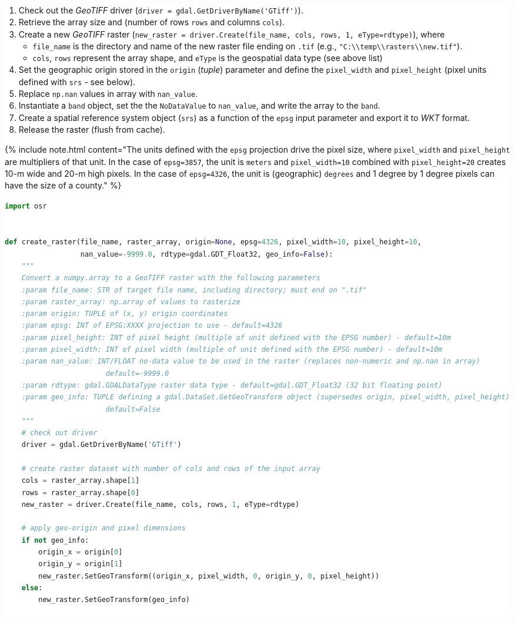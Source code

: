 1. Check out the *GeoTIFF* driver (`driver = gdal.GetDriverByName('GTiff')`).
1. Retrieve the array size and (number of rows `rows` and columns `cols`).
1. Create a new *GeoTIFF* raster (`new_raster = driver.Create(file_name, cols, rows, 1, eType=rdtype)`), where 
    - `file_name` is the directory and name of the new raster file ending on `.tif` (e.g., `"C:\\temp\\rasters\\new.tif"`).
    - `cols`, `rows` represent the array shape, and `eType` is the geospatial data type (see above list)
1. Set the geographic origin stored in the `origin` (*tuple*) parameter and define the `pixel_width` and `pixel_height` (pixel units defined with `srs` - see below).
1. Replace `np.nan` values in array with `nan_value`.
1. Instantiate a `band` object, set the the `NoDataValue` to `nan_value`, and write the array to the `band`.
1. Create a spatial reference system object  (`srs`) as a function of the `epsg` input parameter and export it to *WKT* format.
1. Release the raster (flush from cache).

{% include note.html content="The units defined with the `epsg` projection drive the pixel size, where `pixel_width` and `pixel_height` are multipliers of that unit. In the case of `epsg=3857`, the unit is `meters` and `pixel_width=10` combined with `pixel_height=20` creates 10-m wide and 20-m high pixels. In the case of `epsg=4326`, the unit is (geographic) `degrees` and 1 degree by 1 degree pixels can have the size of a county." %}


```python
import osr


def create_raster(file_name, raster_array, origin=None, epsg=4326, pixel_width=10, pixel_height=10,
                  nan_value=-9999.0, rdtype=gdal.GDT_Float32, geo_info=False):
    """
    Convert a numpy.array to a GeoTIFF raster with the following parameters
    :param file_name: STR of target file name, including directory; must end on ".tif"
    :param raster_array: np.array of values to rasterize
    :param origin: TUPLE of (x, y) origin coordinates
    :param epsg: INT of EPSG:XXXX projection to use - default=4326
    :param pixel_height: INT of pixel height (multiple of unit defined with the EPSG number) - default=10m
    :param pixel_width: INT of pixel width (multiple of unit defined with the EPSG number) - default=10m
    :param nan_value: INT/FLOAT no-data value to be used in the raster (replaces non-numeric and np.nan in array)
                        default=-9999.0
    :param rdtype: gdal.GDALDataType raster data type - default=gdal.GDT_Float32 (32 bit floating point)
    :param geo_info: TUPLE defining a gdal.DataSet.GetGeoTransform object (supersedes origin, pixel_width, pixel_height)
                        default=False
    """
    # check out driver
    driver = gdal.GetDriverByName('GTiff')

    # create raster dataset with number of cols and rows of the input array
    cols = raster_array.shape[1]
    rows = raster_array.shape[0]
    new_raster = driver.Create(file_name, cols, rows, 1, eType=rdtype)    

    # apply geo-origin and pixel dimensions
    if not geo_info:
        origin_x = origin[0]
        origin_y = origin[1]
        new_raster.SetGeoTransform((origin_x, pixel_width, 0, origin_y, 0, pixel_height))
    else:
        new_raster.SetGeoTransform(geo_info)
    
```